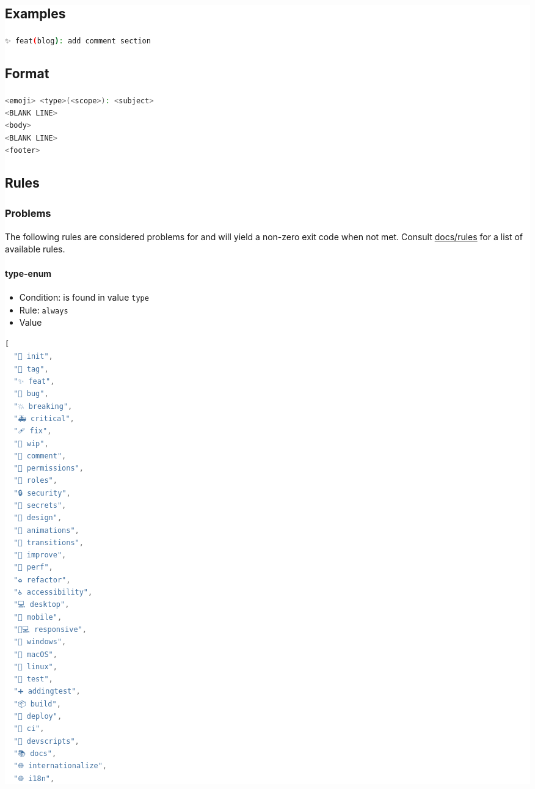 ## Examples
```sh
✨ feat(blog): add comment section
```

## Format
```sh
<emoji> <type>(<scope>): <subject>
<BLANK LINE>
<body>
<BLANK LINE>
<footer>
```

## Rules

### Problems
The following rules are considered problems for and will yield a non-zero exit code when not met. Consult [docs/rules](https://commitlint.js.org/#/reference-rules) for a list of available rules.

#### type-enum

- Condition: is found in value `type`
- Rule: `always`
- Value
```js
[
  "🎉 init",
  "🔖 tag",
  "✨ feat",
  "🐛 bug",
  "💥 breaking",
  "🚑 critical",
  "🩹 fix",
  "🚧 wip",
  "📝 comment",
  "🛂 permissions",
  "🛂 roles",
  "🔒 security",
  "🔐 secrets",
  "💄 design",
  "🎨 animations",
  "🎨 transitions",
  "💎 improve",
  "🐎 perf",
  "♻️ refactor",
  "♿ accessibility",
  "💻 desktop",
  "📱 mobile",
  "📱💻 responsive",
  "🏁 windows",
  "🍎 macOS",
  "🐧 linux",
  "🧪 test",
  "➕ addingtest",
  "📦 build",
  "🚀 deploy",
  "👷 ci",
  "📜 devscripts",
  "📚 docs",
  "🌐 internationalize",
  "🌐 i18n",
```